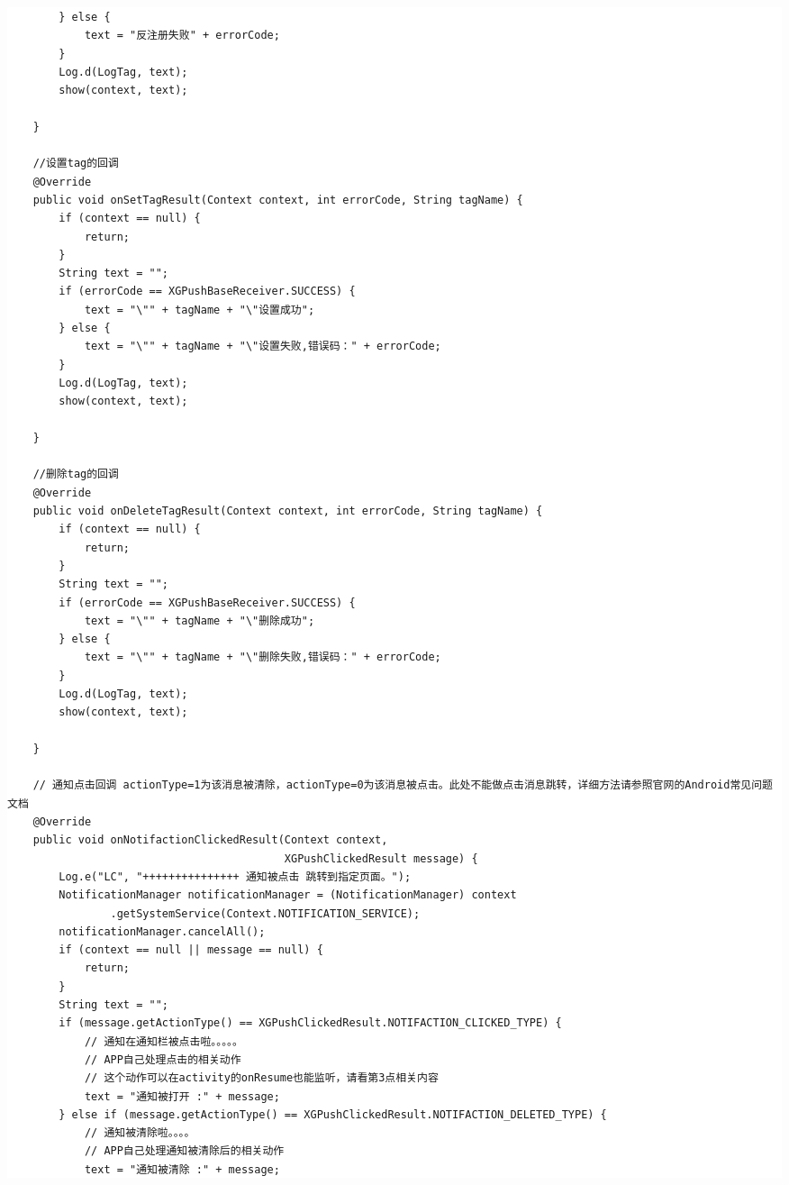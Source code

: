 ```text
        } else {
            text = "反注册失败" + errorCode;
        }
        Log.d(LogTag, text);
        show(context, text);

    }

    //设置tag的回调
    @Override
    public void onSetTagResult(Context context, int errorCode, String tagName) {
        if (context == null) {
            return;
        }
        String text = "";
        if (errorCode == XGPushBaseReceiver.SUCCESS) {
            text = "\"" + tagName + "\"设置成功";
        } else {
            text = "\"" + tagName + "\"设置失败,错误码：" + errorCode;
        }
        Log.d(LogTag, text);
        show(context, text);

    }

    //删除tag的回调
    @Override
    public void onDeleteTagResult(Context context, int errorCode, String tagName) {
        if (context == null) {
            return;
        }
        String text = "";
        if (errorCode == XGPushBaseReceiver.SUCCESS) {
            text = "\"" + tagName + "\"删除成功";
        } else {
            text = "\"" + tagName + "\"删除失败,错误码：" + errorCode;
        }
        Log.d(LogTag, text);
        show(context, text);

    }

    // 通知点击回调 actionType=1为该消息被清除，actionType=0为该消息被点击。此处不能做点击消息跳转，详细方法请参照官网的Android常见问题文档
    @Override
    public void onNotifactionClickedResult(Context context,
                                           XGPushClickedResult message) {
        Log.e("LC", "+++++++++++++++ 通知被点击 跳转到指定页面。");
        NotificationManager notificationManager = (NotificationManager) context
                .getSystemService(Context.NOTIFICATION_SERVICE);
        notificationManager.cancelAll();
        if (context == null || message == null) {
            return;
        }
        String text = "";
        if (message.getActionType() == XGPushClickedResult.NOTIFACTION_CLICKED_TYPE) {
            // 通知在通知栏被点击啦。。。。。
            // APP自己处理点击的相关动作
            // 这个动作可以在activity的onResume也能监听，请看第3点相关内容
            text = "通知被打开 :" + message;
        } else if (message.getActionType() == XGPushClickedResult.NOTIFACTION_DELETED_TYPE) {
            // 通知被清除啦。。。。
            // APP自己处理通知被清除后的相关动作
            text = "通知被清除 :" + message;
```